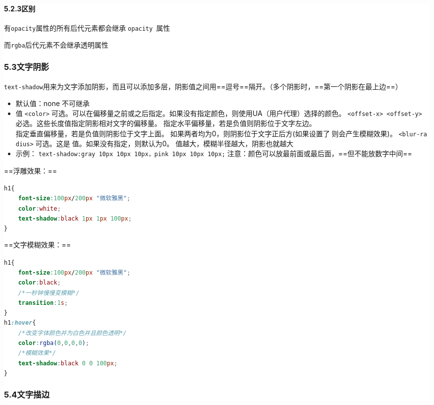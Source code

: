 #### 5.2.3区别

有`opacity`属性的所有后代元素都会继承 `opacity `属性

而`rgba`后代元素不会继承透明属性

### 5.3文字阴影

`text-shadow`用来为文字添加阴影，而且可以添加多层，阴影值之间用==逗号==隔开。（多个阴影时，==第一个阴影在最上边==）

- 默认值：none        不可继承 
- 值
      `<color>`
             可选。可以在偏移量之前或之后指定。如果没有指定颜色，则使用UA（用户代理）选择的颜色。
      `<offset-x> <offset-y>`
            必选。这些长度值指定阴影相对文字的偏移量。
           <offset-x> 指定水平偏移量，若是负值则阴影位于文字左边。        
           <offset-y> 指定垂直偏移量，若是负值则阴影位于文字上面。
           如果两者均为0，则阴影位于文字正后方(如果设置了<blur-radius> 则会产生模糊效果)。
      `<blur-radius>`
           可选。这是 <length> 值。如果没有指定，则默认为0。
           值越大，模糊半径越大，阴影也就越大
- 示例：
  `text-shadow:gray 10px 10px 10px，pink 10px 10px 10px;`
  注意：颜色可以放最前面或最后面，==但不能放数字中间==

==浮雕效果：==

```css
h1{
    font-size:100px/200px "微软雅黑";
    color:white;
    text-shadow:black 1px 1px 100px;
}
```

==文字模糊效果：==

```css
h1{
    font-size:100px/200px "微软雅黑";
    color:black;
    /*一秒钟慢慢变模糊*/
    transition:1s;
}
h1:hover{
    /*改变字体颜色并为白色并且颜色透明*/
    color:rgba(0,0,0,0);
    /*模糊效果*/
    text-shadow:black 0 0 100px;
}
```

### 5.4文字描边
